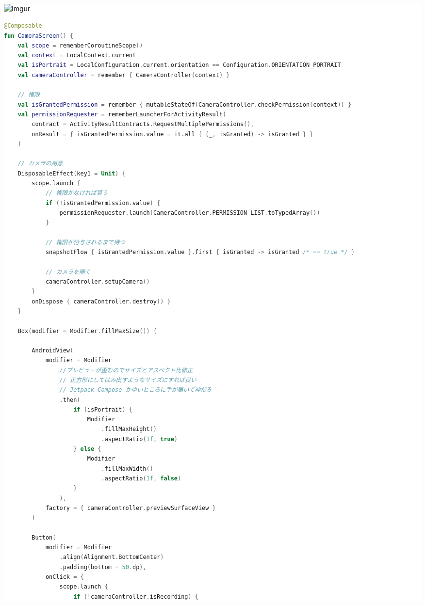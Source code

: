 ![Imgur](https://imgur.com/zEyHjfy.png)

```kotlin
@Composable
fun CameraScreen() {
    val scope = rememberCoroutineScope()
    val context = LocalContext.current
    val isPortrait = LocalConfiguration.current.orientation == Configuration.ORIENTATION_PORTRAIT
    val cameraController = remember { CameraController(context) }

    // 権限
    val isGrantedPermission = remember { mutableStateOf(CameraController.checkPermission(context)) }
    val permissionRequester = rememberLauncherForActivityResult(
        contract = ActivityResultContracts.RequestMultiplePermissions(),
        onResult = { isGrantedPermission.value = it.all { (_, isGranted) -> isGranted } }
    )

    // カメラの用意
    DisposableEffect(key1 = Unit) {
        scope.launch {
            // 権限がなければ貰う
            if (!isGrantedPermission.value) {
                permissionRequester.launch(CameraController.PERMISSION_LIST.toTypedArray())
            }

            // 権限が付与されるまで待つ
            snapshotFlow { isGrantedPermission.value }.first { isGranted -> isGranted /* == true */ }

            // カメラを開く
            cameraController.setupCamera()
        }
        onDispose { cameraController.destroy() }
    }

    Box(modifier = Modifier.fillMaxSize()) {

        AndroidView(
            modifier = Modifier
                //プレビューが歪むのでサイズとアスペクト比修正
                // 正方形にしてはみ出すようなサイズにすれば良い
                // Jetpack Compose かゆいところに手が届いて神だろ
                .then(
                    if (isPortrait) {
                        Modifier
                            .fillMaxHeight()
                            .aspectRatio(1f, true)
                    } else {
                        Modifier
                            .fillMaxWidth()
                            .aspectRatio(1f, false)
                    }
                ),
            factory = { cameraController.previewSurfaceView }
        )

        Button(
            modifier = Modifier
                .align(Alignment.BottomCenter)
                .padding(bottom = 50.dp),
            onClick = {
                scope.launch {
                    if (!cameraController.isRecording) {
```